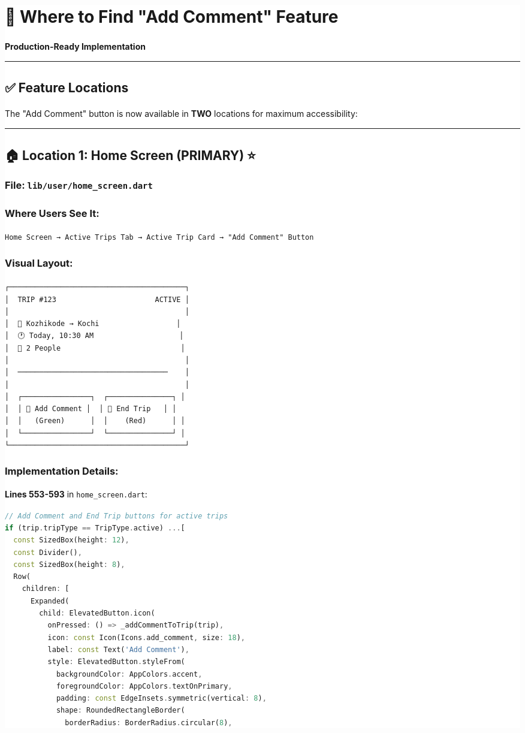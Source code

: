 # 📍 Where to Find "Add Comment" Feature

**Production-Ready Implementation**

---

## ✅ Feature Locations

The "Add Comment" button is now available in **TWO** locations for maximum accessibility:

---

## 🏠 **Location 1: Home Screen (PRIMARY)** ⭐

### **File**: `lib/user/home_screen.dart`

### **Where Users See It:**

```
Home Screen → Active Trips Tab → Active Trip Card → "Add Comment" Button
```

### **Visual Layout:**

```
┌─────────────────────────────────────────┐
│  TRIP #123                       ACTIVE │
│                                         │
│  📍 Kozhikode → Kochi                  │
│  🕐 Today, 10:30 AM                    │
│  👥 2 People                            │
│                                         │
│  ───────────────────────────────────    │
│                                         │
│  ┌────────────────┐  ┌───────────────┐ │
│  │ 💬 Add Comment │  │ 🛑 End Trip   │ │
│  │   (Green)      │  │    (Red)      │ │
│  └────────────────┘  └───────────────┘ │
└─────────────────────────────────────────┘
```

### **Implementation Details:**

**Lines 553-593** in `home_screen.dart`:

```dart
// Add Comment and End Trip buttons for active trips
if (trip.tripType == TripType.active) ...[
  const SizedBox(height: 12),
  const Divider(),
  const SizedBox(height: 8),
  Row(
    children: [
      Expanded(
        child: ElevatedButton.icon(
          onPressed: () => _addCommentToTrip(trip),
          icon: const Icon(Icons.add_comment, size: 18),
          label: const Text('Add Comment'),
          style: ElevatedButton.styleFrom(
            backgroundColor: AppColors.accent,
            foregroundColor: AppColors.textOnPrimary,
            padding: const EdgeInsets.symmetric(vertical: 8),
            shape: RoundedRectangleBorder(
              borderRadius: BorderRadius.circular(8),
```